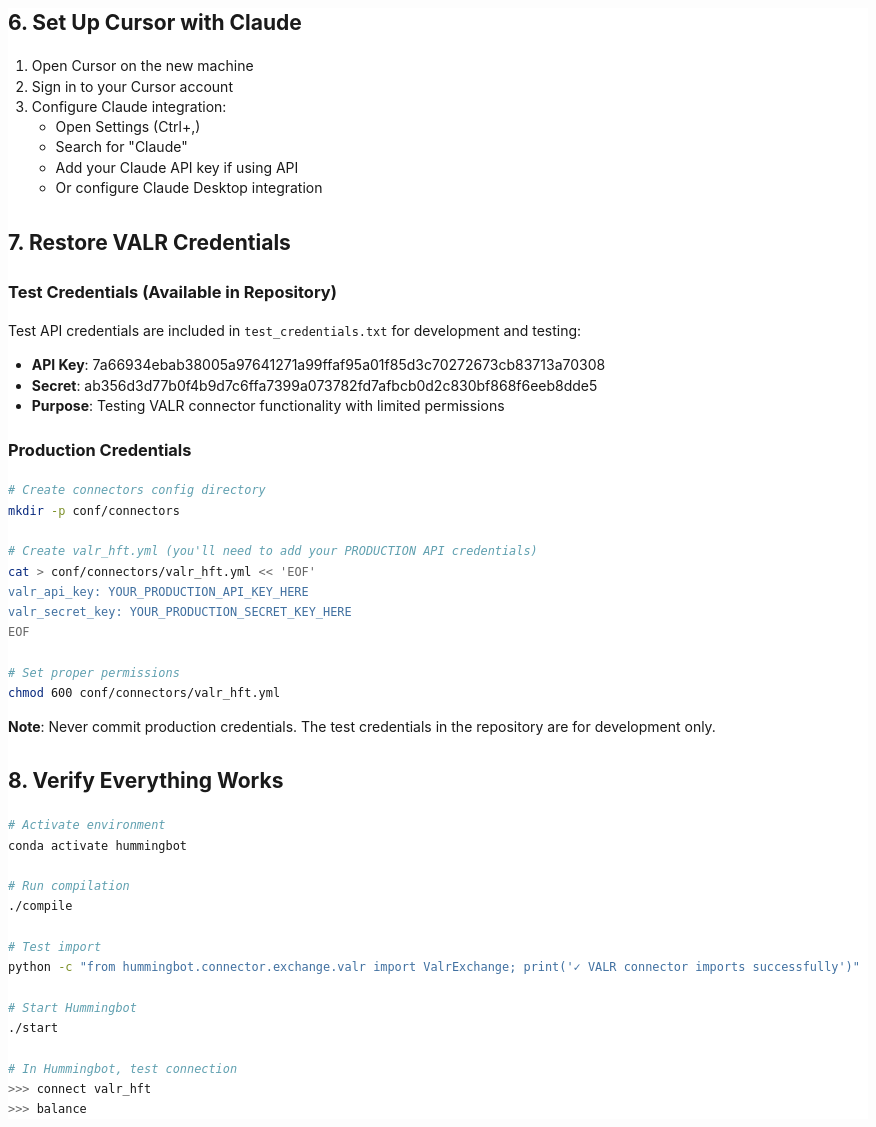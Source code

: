 ## 6. Set Up Cursor with Claude

1. Open Cursor on the new machine
2. Sign in to your Cursor account
3. Configure Claude integration:
   - Open Settings (Ctrl+,)
   - Search for "Claude"
   - Add your Claude API key if using API
   - Or configure Claude Desktop integration

## 7. Restore VALR Credentials

### Test Credentials (Available in Repository)
Test API credentials are included in `test_credentials.txt` for development and testing:
- **API Key**: 7a66934ebab38005a97641271a99ffaf95a01f85d3c70272673cb83713a70308
- **Secret**: ab356d3d77b0f4b9d7c6ffa7399a073782fd7afbcb0d2c830bf868f6eeb8dde5
- **Purpose**: Testing VALR connector functionality with limited permissions

### Production Credentials
```bash
# Create connectors config directory
mkdir -p conf/connectors

# Create valr_hft.yml (you'll need to add your PRODUCTION API credentials)
cat > conf/connectors/valr_hft.yml << 'EOF'
valr_api_key: YOUR_PRODUCTION_API_KEY_HERE
valr_secret_key: YOUR_PRODUCTION_SECRET_KEY_HERE
EOF

# Set proper permissions
chmod 600 conf/connectors/valr_hft.yml
```

**Note**: Never commit production credentials. The test credentials in the repository are for development only.

## 8. Verify Everything Works

```bash
# Activate environment
conda activate hummingbot

# Run compilation
./compile

# Test import
python -c "from hummingbot.connector.exchange.valr import ValrExchange; print('✓ VALR connector imports successfully')"

# Start Hummingbot
./start

# In Hummingbot, test connection
>>> connect valr_hft
>>> balance
```
